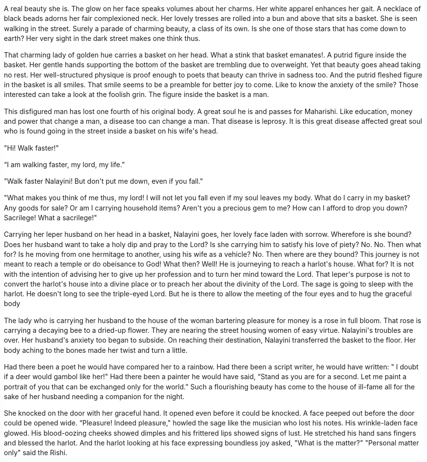 
A real beauty she is. The glow on her face speaks volumes about her charms. Her white apparel enhances her gait. A necklace of black beads adorns her fair complexioned neck. Her lovely tresses are rolled into a bun and above that sits a basket. She is seen walking in the street. Surely a parade of charming beauty, a class of its own. Is she one of those stars that has come down to earth? Her very sight in the dark street makes one think thus.  

That charming lady of golden hue carries a basket on her head. What a stink that basket emanates!. A putrid figure inside the basket. Her gentle hands supporting the bottom of the basket are trembling due to overweight. Yet that beauty goes ahead taking no rest. Her well-structured physique is proof enough to poets that beauty can thrive in sadness too. And the putrid fleshed figure in the basket is all smiles. That smile seems to be a preamble for better joy to come. Like to know the anxiety of the smile? Those interested can take a look at the foolish grin. The figure inside the basket is a man.  

This disfigured man has lost one fourth of his original body. A great soul he is and passes for Maharishi. Like education, money and power that change a man, a disease too can change a man. That disease is leprosy. It is this great disease affected great soul who is found going in the street inside a basket on his wife's head.  

"Hi! Walk faster!"  

“I am walking faster, my lord, my life.”  

"Walk faster Nalayini! But don't put me down, even if you fall."  

"What makes you think of me thus, my lord! I will not let you fall even if my soul leaves my body. What do I carry in my basket? Any goods for sale? Or am I carrying household items? Aren't you a precious gem to me? How can I afford to drop you down? Sacrilege! What a sacrilege!"  

Carrying her leper husband on her head in a basket, Nalayini goes, her lovely face laden with sorrow. Wherefore is she bound? Does her husband want to take a holy dip and pray to the Lord? Is she carrying him to satisfy his love of piety? No. No. Then what for? Is he moving from one hermitage to another, using his wife as a vehicle? No. Then where are they bound? This journey is not meant to reach a temple or do obeisance to God! What then? Well! He is journeying to reach a harlot's house. What for? It is not with the intention of advising her to give up her profession and to turn her mind toward the Lord. That leper's purpose is not to convert the harlot's house into a divine place or to preach her about the divinity of the Lord. The sage is going to sleep with the harlot. He doesn't long to see the triple-eyed Lord. But he is there to allow the meeting of the four eyes and to hug the graceful body  

The lady who is carrying her husband to the house of the woman bartering pleasure for money is a rose in full bloom. That rose is carrying a decaying bee to a dried-up flower. They are nearing the street housing women of easy virtue. Nalayini's troubles are over. Her husband's anxiety too began to subside. On reaching their destination, Nalayini transferred the basket to the floor. Her body aching to the bones made her twist and turn a little.  

Had there been a poet he would have compared her to a rainbow. Had there been a script writer, he would have written: " I doubt if a deer would gambol like her!" Had there been a painter he would have said, “Stand as you are for a second. Let me paint a portrait of you that can be exchanged only for the world.” Such a flourishing beauty has come to the house of ill-fame all for the sake of her husband needing a companion for the night.  

She knocked on the door with her graceful hand. It opened even before it could be knocked. A face peeped out before the door could be opened wide. “Pleasure! Indeed pleasure," howled the sage like the musician who lost his notes. His wrinkle-laden face glowed. His blood-oozing cheeks showed dimples and his frittered lips showed signs of lust. He stretched his hand sans fingers and blessed the harlot. And the harlot looking at his face expressing boundless joy asked, "What is the matter?" "Personal matter only" said the Rishi.  
